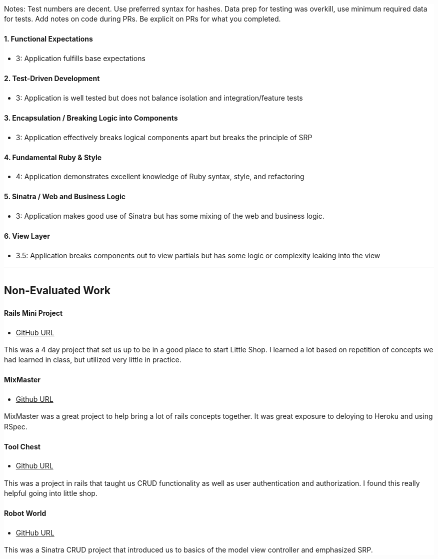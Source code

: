 Notes: Test numbers are decent. Use preferred syntax for hashes. Data prep for testing was overkill, use minimum required data for tests. Add notes on code during PRs. Be explicit on PRs for what you completed.



#### 1. Functional Expectations
  * 3: Application fulfills base expectations

#### 2. Test-Driven Development
  * 3: Application is well tested but does not balance isolation and integration/feature tests

#### 3. Encapsulation / Breaking Logic into Components
  * 3: Application effectively breaks logical components apart but breaks the principle of SRP

#### 4. Fundamental Ruby & Style
  * 4: Application demonstrates excellent knowledge of Ruby syntax, style, and refactoring

#### 5. Sinatra / Web and Business Logic
  * 3: Application makes good use of Sinatra but has some mixing of the web and business logic.

#### 6. View Layer
  * 3.5: Application breaks components out to view partials but has some logic or complexity leaking into the view

---
## Non-Evaluated Work

#### Rails Mini Project

* [GitHub URL](https://github.com/notmarkmiranda/rails-mini-project)

This was a 4 day project that set us up to be in a good place to start Little Shop. I learned a lot based on repetition of concepts we had learned in class, but utilized very little in practice.

#### MixMaster

* [Github URL](https://github.com/notmarkmiranda/mix_master)

MixMaster was a great project to help bring a lot of rails concepts together. It was great exposure to deloying to Heroku and using RSpec.


#### Tool Chest

* [Github URL](https://github.com/notmarkmiranda/tool_chest)

This was a project in rails that taught us CRUD functionality as well as user authentication and authorization. I found this really helpful going into little shop.

#### Robot World

* [GitHub URL](https://github.com/notmarkmiranda/robot_world)

This was a Sinatra CRUD project that introduced us to basics of the model view controller and emphasized SRP.
